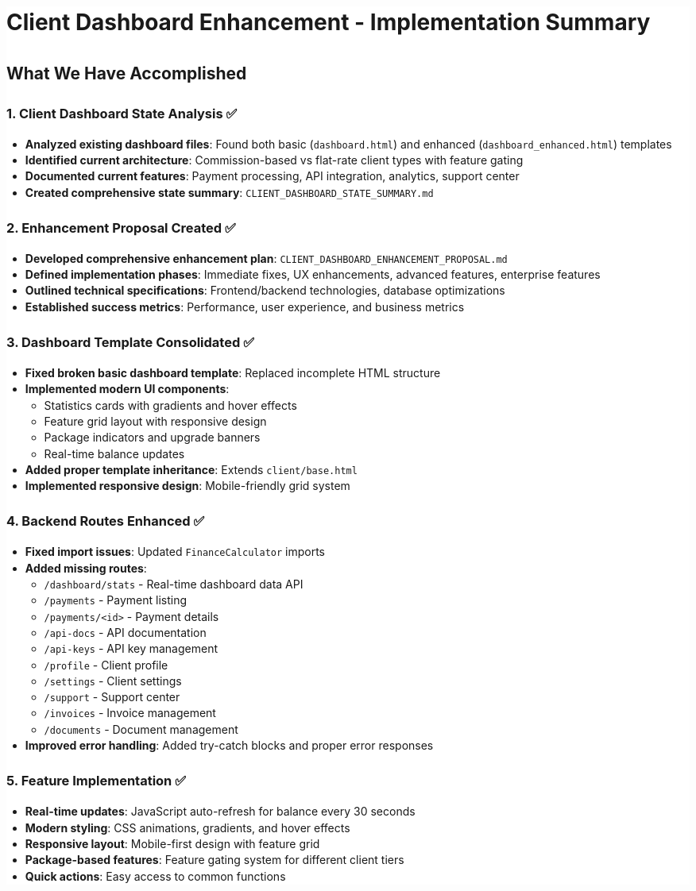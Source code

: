 # Client Dashboard Enhancement - Implementation Summary

## What We Have Accomplished

### 1. Client Dashboard State Analysis ✅
- **Analyzed existing dashboard files**: Found both basic (`dashboard.html`) and enhanced (`dashboard_enhanced.html`) templates
- **Identified current architecture**: Commission-based vs flat-rate client types with feature gating
- **Documented current features**: Payment processing, API integration, analytics, support center
- **Created comprehensive state summary**: `CLIENT_DASHBOARD_STATE_SUMMARY.md`

### 2. Enhancement Proposal Created ✅
- **Developed comprehensive enhancement plan**: `CLIENT_DASHBOARD_ENHANCEMENT_PROPOSAL.md`
- **Defined implementation phases**: Immediate fixes, UX enhancements, advanced features, enterprise features
- **Outlined technical specifications**: Frontend/backend technologies, database optimizations
- **Established success metrics**: Performance, user experience, and business metrics

### 3. Dashboard Template Consolidated ✅
- **Fixed broken basic dashboard template**: Replaced incomplete HTML structure
- **Implemented modern UI components**: 
  - Statistics cards with gradients and hover effects
  - Feature grid layout with responsive design
  - Package indicators and upgrade banners
  - Real-time balance updates
- **Added proper template inheritance**: Extends `client/base.html`
- **Implemented responsive design**: Mobile-friendly grid system

### 4. Backend Routes Enhanced ✅
- **Fixed import issues**: Updated `FinanceCalculator` imports
- **Added missing routes**: 
  - `/dashboard/stats` - Real-time dashboard data API
  - `/payments` - Payment listing
  - `/payments/<id>` - Payment details
  - `/api-docs` - API documentation
  - `/api-keys` - API key management
  - `/profile` - Client profile
  - `/settings` - Client settings
  - `/support` - Support center
  - `/invoices` - Invoice management
  - `/documents` - Document management
- **Improved error handling**: Added try-catch blocks and proper error responses

### 5. Feature Implementation ✅
- **Real-time updates**: JavaScript auto-refresh for balance every 30 seconds
- **Modern styling**: CSS animations, gradients, and hover effects
- **Responsive layout**: Mobile-first design with feature grid
- **Package-based features**: Feature gating system for different client tiers
- **Quick actions**: Easy access to common functions

